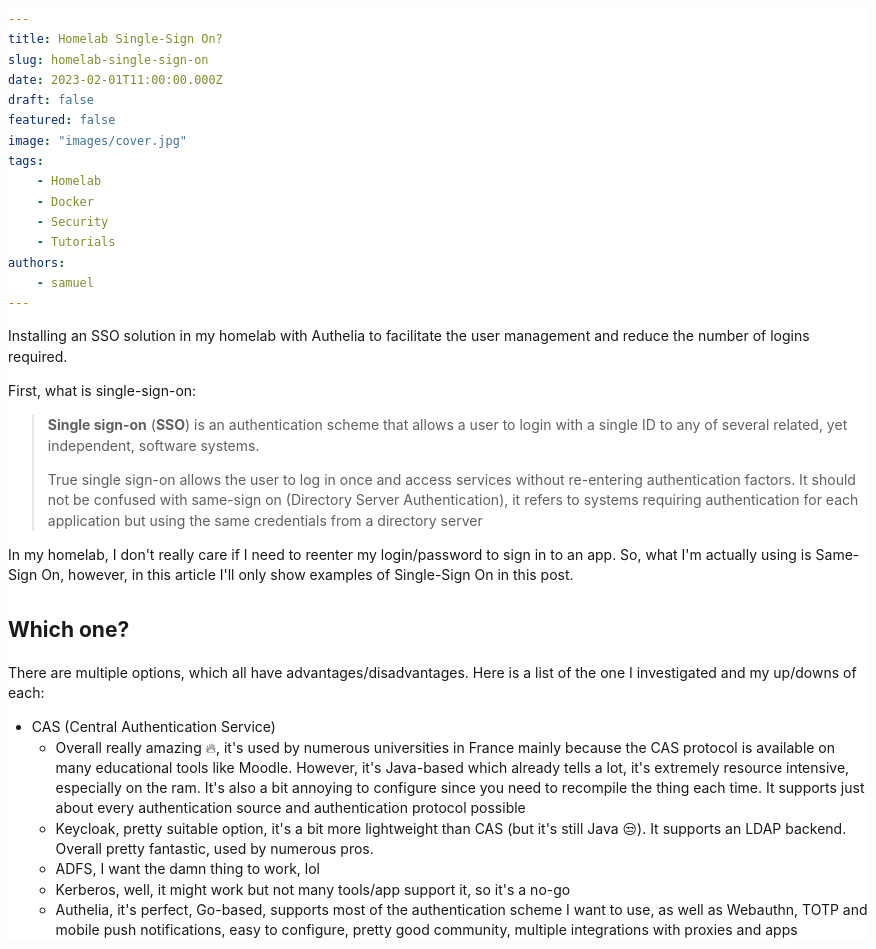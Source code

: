 ```yaml
---
title: Homelab Single-Sign On?
slug: homelab-single-sign-on
date: 2023-02-01T11:00:00.000Z
draft: false
featured: false
image: "images/cover.jpg"
tags:
    - Homelab
    - Docker
    - Security
    - Tutorials
authors:
    - samuel
---
```


Installing an SSO solution in my homelab with Authelia to facilitate the user management and reduce the number of logins required.



First, what is single-sign-on:
> **Single sign-on** (**SSO**) is an authentication scheme that allows a user to login with a single ID to any of several related, yet independent, software systems.
> 
> True single sign-on allows the user to log in once and access services without re-entering authentication factors. It should not be confused with same-sign on (Directory Server Authentication), it refers to systems requiring authentication for each application but using the same credentials from a directory server

In my homelab, I don't really care if I need to reenter my login/password to sign in to an app. So, what I'm actually using is Same-Sign On, however, in this article I'll only show examples of Single-Sign On in this post.

## Which one?

There are multiple options, which all have advantages/disadvantages. Here is a list of the one I investigated and my up/downs of each:
- CAS (Central Authentication Service)
	- Overall really amazing 🔥, it's used by numerous universities in France mainly because the CAS protocol is available on many educational tools like Moodle. However, it's Java-based which already tells a lot, it's extremely resource intensive, especially on the ram. It's also a bit annoying to configure since you need to recompile the thing each time. It supports just about every authentication source and authentication protocol possible
	- Keycloak, pretty suitable option, it's a bit more lightweight than CAS (but it's still Java 😒). It supports an LDAP backend. Overall pretty fantastic, used by numerous pros.
	- ADFS, I want the damn thing to work, lol
	- Kerberos, well, it might work but not many tools/app support it, so it's a no-go
	- Authelia, it's perfect, Go-based, supports most of the authentication scheme I want to use, as well as Webauthn, TOTP and mobile push notifications, easy to configure, pretty good community, multiple integrations with proxies and apps
